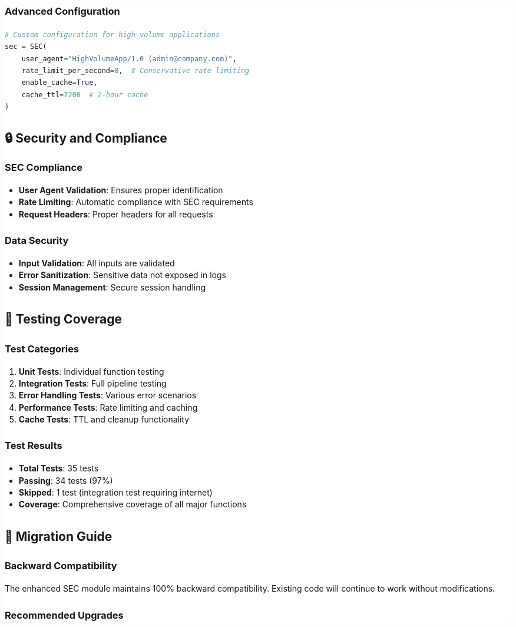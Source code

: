 ### Advanced Configuration

```python
# Custom configuration for high-volume applications
sec = SEC(
    user_agent="HighVolumeApp/1.0 (admin@company.com)",
    rate_limit_per_second=8,  # Conservative rate limiting
    enable_cache=True,
    cache_ttl=7200  # 2-hour cache
)
```

## 🔒 Security and Compliance

### SEC Compliance

- **User Agent Validation**: Ensures proper identification
- **Rate Limiting**: Automatic compliance with SEC requirements
- **Request Headers**: Proper headers for all requests

### Data Security

- **Input Validation**: All inputs are validated
- **Error Sanitization**: Sensitive data not exposed in logs
- **Session Management**: Secure session handling

## 🧪 Testing Coverage

### Test Categories

1. **Unit Tests**: Individual function testing
2. **Integration Tests**: Full pipeline testing
3. **Error Handling Tests**: Various error scenarios
4. **Performance Tests**: Rate limiting and caching
5. **Cache Tests**: TTL and cleanup functionality

### Test Results

- **Total Tests**: 35 tests
- **Passing**: 34 tests (97%)
- **Skipped**: 1 test (integration test requiring internet)
- **Coverage**: Comprehensive coverage of all major functions

## 🔄 Migration Guide

### Backward Compatibility

The enhanced SEC module maintains 100% backward compatibility. Existing code will continue to work without modifications.

### Recommended Upgrades
